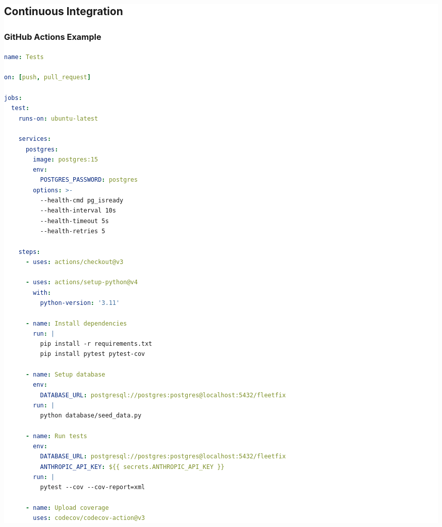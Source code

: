 ## Continuous Integration

### GitHub Actions Example

```yaml
name: Tests

on: [push, pull_request]

jobs:
  test:
    runs-on: ubuntu-latest
    
    services:
      postgres:
        image: postgres:15
        env:
          POSTGRES_PASSWORD: postgres
        options: >-
          --health-cmd pg_isready
          --health-interval 10s
          --health-timeout 5s
          --health-retries 5
    
    steps:
      - uses: actions/checkout@v3
      
      - uses: actions/setup-python@v4
        with:
          python-version: '3.11'
      
      - name: Install dependencies
        run: |
          pip install -r requirements.txt
          pip install pytest pytest-cov
      
      - name: Setup database
        env:
          DATABASE_URL: postgresql://postgres:postgres@localhost:5432/fleetfix
        run: |
          python database/seed_data.py
      
      - name: Run tests
        env:
          DATABASE_URL: postgresql://postgres:postgres@localhost:5432/fleetfix
          ANTHROPIC_API_KEY: ${{ secrets.ANTHROPIC_API_KEY }}
        run: |
          pytest --cov --cov-report=xml
      
      - name: Upload coverage
        uses: codecov/codecov-action@v3
```
